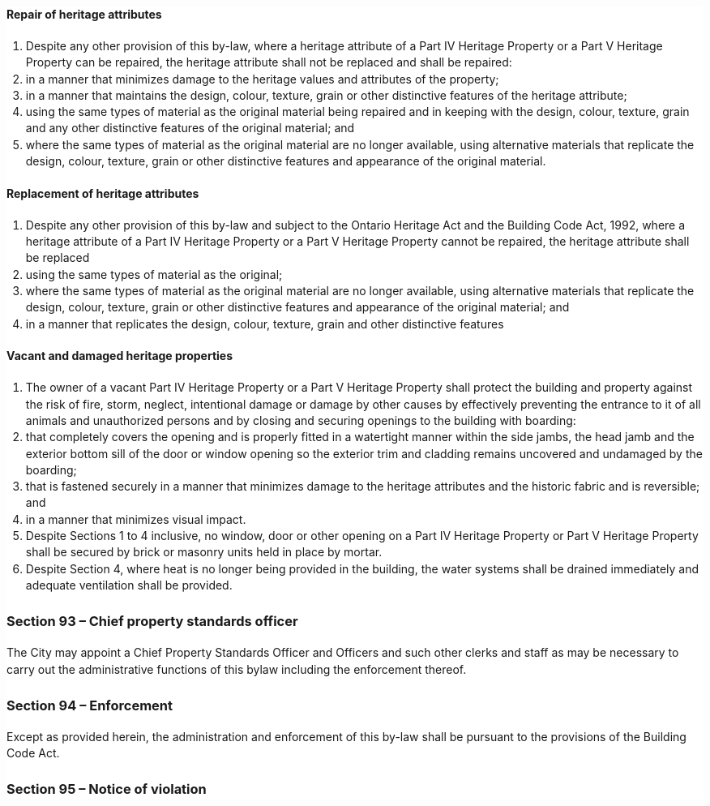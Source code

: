 #### Repair of heritage attributes

1. Despite any other provision of this by-law, where a heritage attribute of a Part IV Heritage Property or a Part V Heritage Property can be repaired, the heritage attribute shall not be replaced and shall be repaired:
  1. in a manner that minimizes damage to the heritage values and attributes of the property;
  1. in a manner that maintains the design, colour, texture, grain or other distinctive features of the heritage attribute;
  1. using the same types of material as the original material being repaired and in keeping with the design, colour, texture, grain and any other distinctive features of the original material; and
  1. where the same types of material as the original material are no longer available, using alternative materials that replicate the design, colour, texture, grain or other distinctive features and appearance of the original material.

#### Replacement of heritage attributes

1. Despite any other provision of this by-law and subject to the Ontario Heritage Act and the Building Code Act, 1992, where a heritage attribute of a Part IV Heritage Property or a Part V Heritage Property cannot be repaired, the heritage attribute shall be replaced
  1. using the same types of material as the original;
  1. where the same types of material as the original material are no longer available, using alternative materials that replicate the design, colour, texture, grain or other distinctive features and appearance of the original material; and
  1. in a manner that replicates the design, colour, texture, grain and other distinctive features

#### Vacant and damaged heritage properties

1. The owner of a vacant Part IV Heritage Property or a Part V Heritage Property shall protect the building and property against the risk of fire, storm, neglect, intentional damage or damage by other causes by effectively preventing the entrance to it of all animals and unauthorized persons and by closing and securing openings to the building with boarding:
  1. that completely covers the opening and is properly fitted in a watertight manner within the side jambs, the head jamb and the exterior bottom sill of the door or window opening so the exterior trim and cladding remains uncovered and undamaged by the boarding;
  1. that is fastened securely in a manner that minimizes damage to the heritage attributes and the historic fabric and is reversible; and
  1. in a manner that minimizes visual impact.
1. Despite Sections 1 to 4 inclusive, no window, door or other opening on a Part IV Heritage Property or Part V Heritage Property shall be secured by brick or masonry units held in place by mortar.
1. Despite Section 4, where heat is no longer being provided in the building, the water systems shall be drained immediately and adequate ventilation shall be provided.

### Section 93 – Chief property standards officer

The City may appoint a Chief Property Standards Officer and Officers and such other clerks and staff as may be necessary to carry out the administrative functions of this bylaw including the enforcement thereof.
### Section 94 – Enforcement

Except as provided herein, the administration and enforcement of this by-law shall be pursuant to the provisions of the Building Code Act.
### Section 95 – Notice of violation
